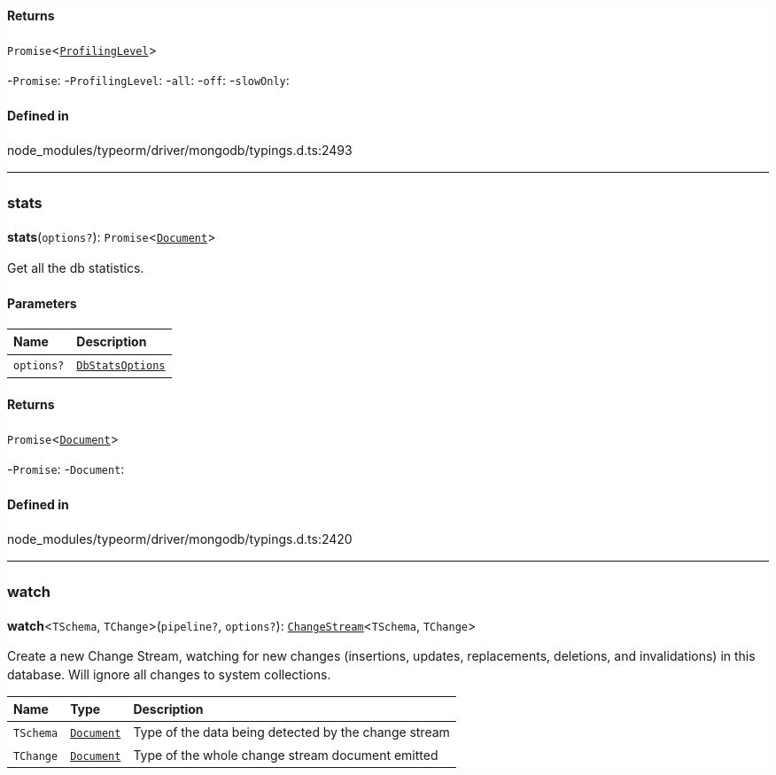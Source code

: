 #### Returns

`Promise`<[`ProfilingLevel`](../index.md#profilinglevel-1)\>

-`Promise`: 
	-`ProfilingLevel`: 
		-`all`: 
		-`off`: 
		-`slowOnly`: 

#### Defined in

node_modules/typeorm/driver/mongodb/typings.d.ts:2493

___

### stats

**stats**(`options?`): `Promise`<[`Document`](../interfaces/Document.md)\>

Get all the db statistics.

#### Parameters

| Name | Description |
| :------ | :------ |
| `options?` | [`DbStatsOptions`](../interfaces/DbStatsOptions.md) | Optional settings for the command |

#### Returns

`Promise`<[`Document`](../interfaces/Document.md)\>

-`Promise`: 
	-`Document`: 

#### Defined in

node_modules/typeorm/driver/mongodb/typings.d.ts:2420

___

### watch

**watch**<`TSchema`, `TChange`\>(`pipeline?`, `options?`): [`ChangeStream`](ChangeStream.md)<`TSchema`, `TChange`\>

Create a new Change Stream, watching for new changes (insertions, updates,
replacements, deletions, and invalidations) in this database. Will ignore all
changes to system collections.

| Name | Type | Description |
| :------ | :------ | :------ |
| `TSchema` | [`Document`](../interfaces/Document.md) | Type of the data being detected by the change stream |
| `TChange` | [`Document`](../interfaces/Document.md) | Type of the whole change stream document emitted |
